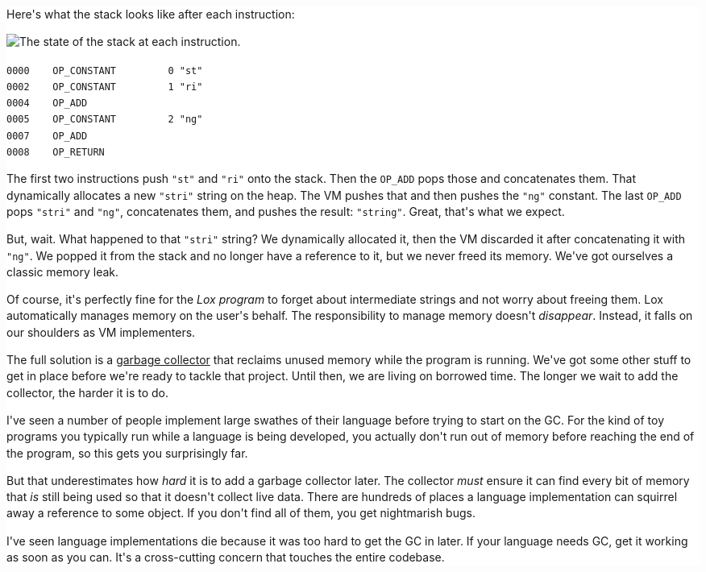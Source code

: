 <aside name="stack">

Here's what the stack looks like after each instruction:

<img src="image/strings/stack.png" alt="The state of the stack at each instruction.">

</aside>

```text
0000    OP_CONSTANT         0 "st"
0002    OP_CONSTANT         1 "ri"
0004    OP_ADD
0005    OP_CONSTANT         2 "ng"
0007    OP_ADD
0008    OP_RETURN
```

The first two instructions push `"st"` and `"ri"` onto the stack. Then the
`OP_ADD` pops those and concatenates them. That dynamically allocates a new
`"stri"` string on the heap. The VM pushes that and then pushes the `"ng"`
constant. The last `OP_ADD` pops `"stri"` and `"ng"`, concatenates them, and
pushes the result: `"string"`. Great, that's what we expect.

But, wait. What happened to that `"stri"` string? We dynamically allocated it,
then the VM discarded it after concatenating it with `"ng"`. We popped it from
the stack and no longer have a reference to it, but we never freed its memory.
We've got ourselves a classic memory leak.

Of course, it's perfectly fine for the *Lox program* to forget about
intermediate strings and not worry about freeing them. Lox automatically manages
memory on the user's behalf. The responsibility to manage memory doesn't
*disappear*. Instead, it falls on our shoulders as VM implementers.

The full <span name="borrowed">solution</span> is a [garbage collector][gc] that
reclaims unused memory while the program is running. We've got some other stuff
to get in place before we're ready to tackle that project. Until then, we are
living on borrowed time. The longer we wait to add the collector, the harder it
is to do.

<aside name="borrowed">

I've seen a number of people implement large swathes of their language before
trying to start on the GC. For the kind of toy programs you typically run while
a language is being developed, you actually don't run out of memory before
reaching the end of the program, so this gets you surprisingly far.

But that underestimates how *hard* it is to add a garbage collector later. The
collector *must* ensure it can find every bit of memory that *is* still being
used so that it doesn't collect live data. There are hundreds of places a
language implementation can squirrel away a reference to some object. If you
don't find all of them, you get nightmarish bugs.

I've seen language implementations die because it was too hard to get the GC in
later. If your language needs GC, get it working as soon as you can. It's a
cross-cutting concern that touches the entire codebase.

</aside>


[gc]: garbage-collection.html
[pun]: https://en.wikipedia.org/wiki/Type_punning
[hash]: hash-tables.html
[vm]: a-virtual-machine.html#an-instruction-execution-machine
[hash table]: hash-tables.html
[flexible array members]: https://en.wikipedia.org/wiki/Flexible_array_member
[ascii]: https://en.wikipedia.org/wiki/ASCII
[unicode]: https://en.wikipedia.org/wiki/Unicode
[wren]: http://wren.io